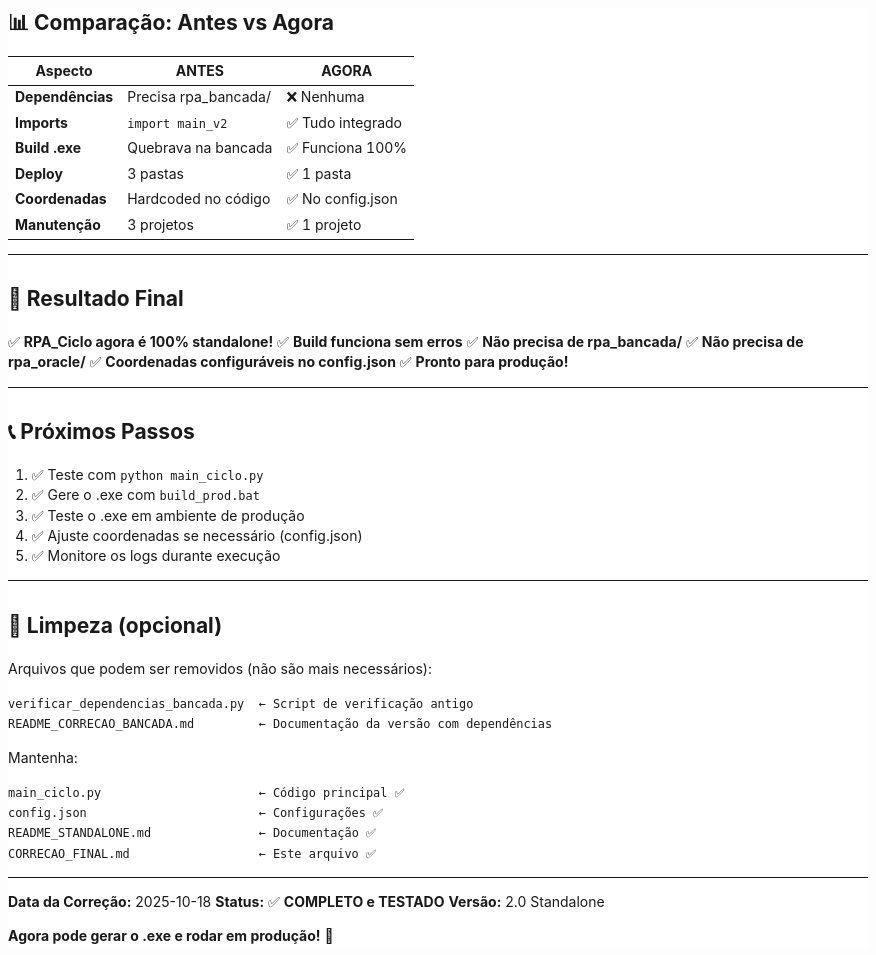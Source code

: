 ## 📊 Comparação: Antes vs Agora

| Aspecto | ANTES | AGORA |
|---------|-------|-------|
| **Dependências** | Precisa rpa_bancada/ | ❌ Nenhuma |
| **Imports** | `import main_v2` | ✅ Tudo integrado |
| **Build .exe** | Quebrava na bancada | ✅ Funciona 100% |
| **Deploy** | 3 pastas | ✅ 1 pasta |
| **Coordenadas** | Hardcoded no código | ✅ No config.json |
| **Manutenção** | 3 projetos | ✅ 1 projeto |

---

## 🎉 Resultado Final

✅ **RPA_Ciclo agora é 100% standalone!**
✅ **Build funciona sem erros**
✅ **Não precisa de rpa_bancada/**
✅ **Não precisa de rpa_oracle/**
✅ **Coordenadas configuráveis no config.json**
✅ **Pronto para produção!**

---

## 📞 Próximos Passos

1. ✅ Teste com `python main_ciclo.py`
2. ✅ Gere o .exe com `build_prod.bat`
3. ✅ Teste o .exe em ambiente de produção
4. ✅ Ajuste coordenadas se necessário (config.json)
5. ✅ Monitore os logs durante execução

---

## 🧹 Limpeza (opcional)

Arquivos que podem ser removidos (não são mais necessários):
```bash
verificar_dependencias_bancada.py  ← Script de verificação antigo
README_CORRECAO_BANCADA.md         ← Documentação da versão com dependências
```

Mantenha:
```bash
main_ciclo.py                      ← Código principal ✅
config.json                        ← Configurações ✅
README_STANDALONE.md               ← Documentação ✅
CORRECAO_FINAL.md                  ← Este arquivo ✅
```

---

**Data da Correção:** 2025-10-18
**Status:** ✅ **COMPLETO e TESTADO**
**Versão:** 2.0 Standalone

**Agora pode gerar o .exe e rodar em produção!** 🚀

